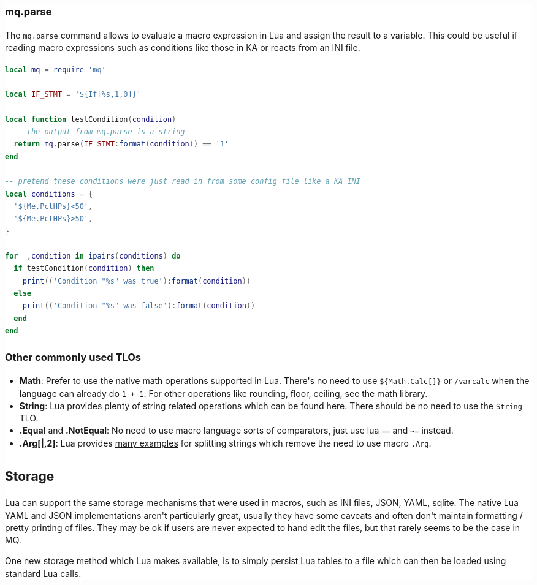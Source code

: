 ### mq.parse

The `mq.parse` command allows to evaluate a macro expression in Lua and assign the result to a variable. This could be useful if reading macro expressions such as conditions like those in KA or reacts from an INI file.

```lua
local mq = require 'mq'

local IF_STMT = '${If[%s,1,0]}'

local function testCondition(condition)
  -- the output from mq.parse is a string
  return mq.parse(IF_STMT:format(condition)) == '1'
end

-- pretend these conditions were just read in from some config file like a KA INI
local conditions = {
  '${Me.PctHPs}<50',
  '${Me.PctHPs}>50',
}

for _,condition in ipairs(conditions) do
  if testCondition(condition) then
    print(('Condition "%s" was true'):format(condition))
  else
    print(('Condition "%s" was false'):format(condition))
  end
end
```

### Other commonly used TLOs

- **Math**: Prefer to use the native math operations supported in Lua. There's no need to use `${Math.Calc[]}` or `/varcalc` when the language can already do `1 + 1`. For other operations like rounding, floor, ceiling, see the [math library](http://lua-users.org/wiki/MathLibraryTutorial).
- **String**: Lua provides plenty of string related operations which can be found [here](http://lua-users.org/wiki/StringLibraryTutorial). There should be no need to use the `String` TLO.
- **.Equal** and **.NotEqual**: No need to use macro language sorts of comparators, just use lua `==` and `~=` instead.
- **.Arg[|,2]**: Lua provides [many examples]((http://lua-users.org/wiki/SplitJoin)) for splitting strings which remove the need to use macro `.Arg`.

## Storage
Lua can support the same storage mechanisms that were used in macros, such as INI files, JSON, YAML, sqlite. The native Lua YAML and JSON implementations aren't particularly great, usually they have some caveats and often don't maintain formatting / pretty printing of files. They may be ok if users are never expected to hand edit the files, but that rarely seems to be the case in MQ.

One new storage method which Lua makes available, is to simply persist Lua tables to a file which can then be loaded using standard Lua calls.

